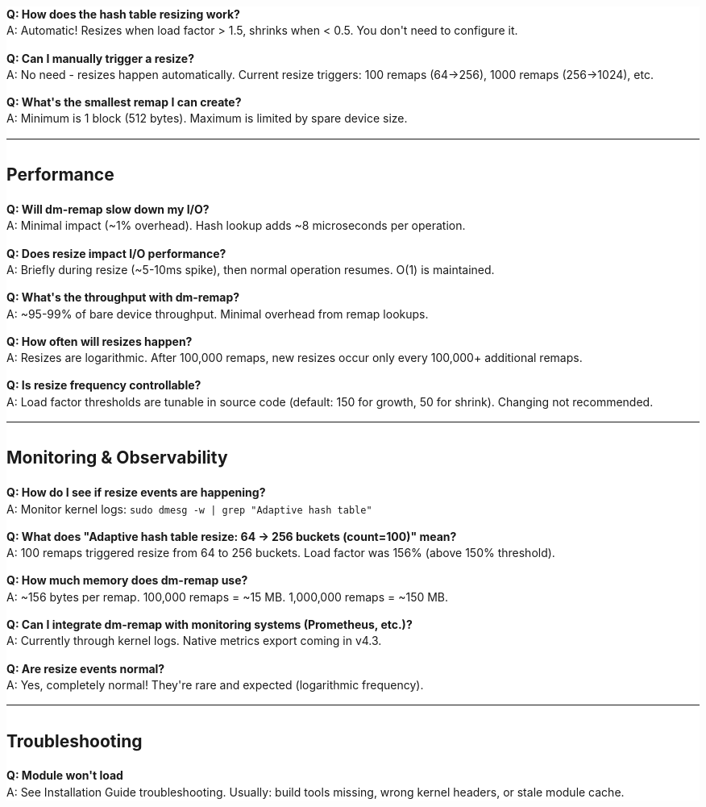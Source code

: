 **Q: How does the hash table resizing work?**  
A: Automatic! Resizes when load factor > 1.5, shrinks when < 0.5. You don't need to configure it.

**Q: Can I manually trigger a resize?**  
A: No need - resizes happen automatically. Current resize triggers: 100 remaps (64→256), 1000 remaps (256→1024), etc.

**Q: What's the smallest remap I can create?**  
A: Minimum is 1 block (512 bytes). Maximum is limited by spare device size.

---

## Performance

**Q: Will dm-remap slow down my I/O?**  
A: Minimal impact (~1% overhead). Hash lookup adds ~8 microseconds per operation.

**Q: Does resize impact I/O performance?**  
A: Briefly during resize (~5-10ms spike), then normal operation resumes. O(1) is maintained.

**Q: What's the throughput with dm-remap?**  
A: ~95-99% of bare device throughput. Minimal overhead from remap lookups.

**Q: How often will resizes happen?**  
A: Resizes are logarithmic. After 100,000 remaps, new resizes occur only every 100,000+ additional remaps.

**Q: Is resize frequency controllable?**  
A: Load factor thresholds are tunable in source code (default: 150 for growth, 50 for shrink). Changing not recommended.

---

## Monitoring & Observability

**Q: How do I see if resize events are happening?**  
A: Monitor kernel logs: `sudo dmesg -w | grep "Adaptive hash table"`

**Q: What does "Adaptive hash table resize: 64 -> 256 buckets (count=100)" mean?**  
A: 100 remaps triggered resize from 64 to 256 buckets. Load factor was 156% (above 150% threshold).

**Q: How much memory does dm-remap use?**  
A: ~156 bytes per remap. 100,000 remaps = ~15 MB. 1,000,000 remaps = ~150 MB.

**Q: Can I integrate dm-remap with monitoring systems (Prometheus, etc.)?**  
A: Currently through kernel logs. Native metrics export coming in v4.3.

**Q: Are resize events normal?**  
A: Yes, completely normal! They're rare and expected (logarithmic frequency).

---

## Troubleshooting

**Q: Module won't load**  
A: See Installation Guide troubleshooting. Usually: build tools missing, wrong kernel headers, or stale module cache.
